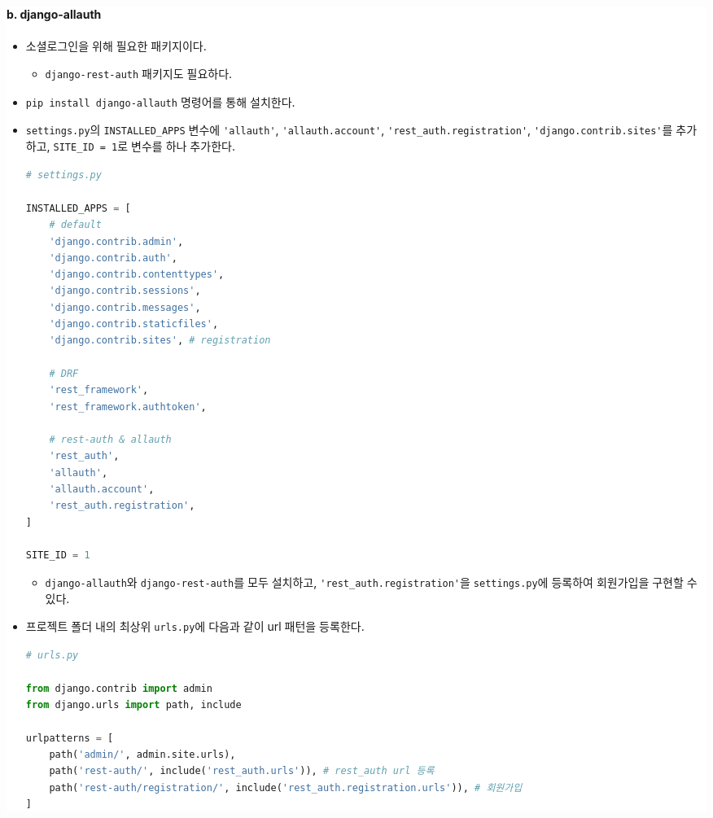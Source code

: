 #### b. django-allauth

- 소셜로그인을 위해 필요한 패키지이다.

  - `django-rest-auth` 패키지도 필요하다.

- `pip install django-allauth` 명령어를 통해 설치한다.

- `settings.py`의 `INSTALLED_APPS` 변수에 `'allauth'`, `'allauth.account'`, `'rest_auth.registration'`, `'django.contrib.sites'`를 추가하고, `SITE_ID = 1`로 변수를 하나 추가한다.

  ```python
  # settings.py
  
  INSTALLED_APPS = [
      # default
      'django.contrib.admin',
      'django.contrib.auth',
      'django.contrib.contenttypes',
      'django.contrib.sessions',
      'django.contrib.messages',
      'django.contrib.staticfiles',
      'django.contrib.sites', # registration
  
      # DRF
      'rest_framework',
      'rest_framework.authtoken',
  
      # rest-auth & allauth
      'rest_auth',
      'allauth',
      'allauth.account',
      'rest_auth.registration',
  ]
  
  SITE_ID = 1
  ```

  - `django-allauth`와 `django-rest-auth`를 모두 설치하고, `'rest_auth.registration'`을 `settings.py`에 등록하여 회원가입을 구현할 수 있다.

- 프로젝트 폴더 내의 최상위 `urls.py`에 다음과 같이 url 패턴을 등록한다.

  ```python
  # urls.py
  
  from django.contrib import admin
  from django.urls import path, include
  
  urlpatterns = [
      path('admin/', admin.site.urls),
      path('rest-auth/', include('rest_auth.urls')), # rest_auth url 등록
      path('rest-auth/registration/', include('rest_auth.registration.urls')), # 회원가입
  ]
  ```
